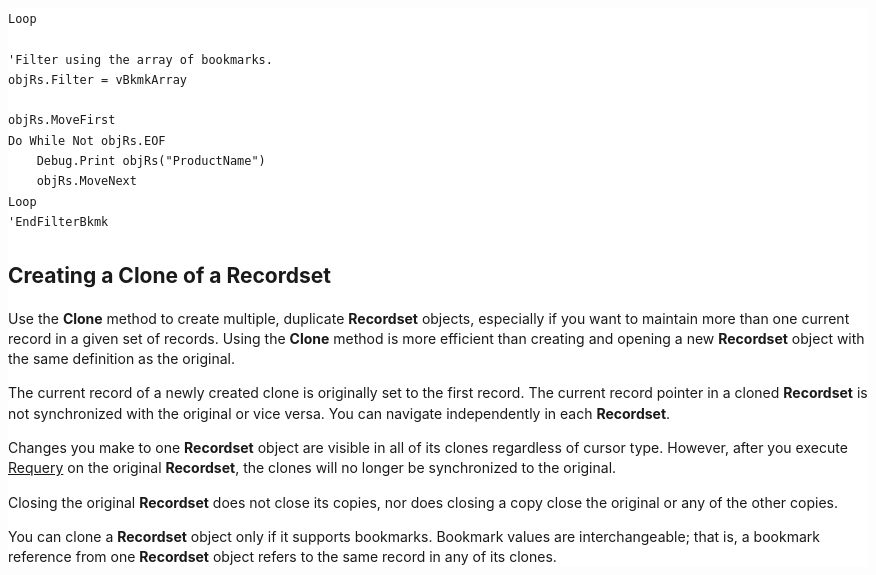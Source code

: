 ```  
Loop  
  
'Filter using the array of bookmarks.  
objRs.Filter = vBkmkArray  
  
objRs.MoveFirst  
Do While Not objRs.EOF  
    Debug.Print objRs("ProductName")  
    objRs.MoveNext  
Loop  
'EndFilterBkmk  
```  
  
## Creating a Clone of a Recordset  
 Use the **Clone** method to create multiple, duplicate **Recordset** objects, especially if you want to maintain more than one current record in a given set of records. Using the **Clone** method is more efficient than creating and opening a new **Recordset** object with the same definition as the original.  
  
 The current record of a newly created clone is originally set to the first record. The current record pointer in a cloned **Recordset** is not synchronized with the original or vice versa. You can navigate independently in each **Recordset**.  
  
 Changes you make to one **Recordset** object are visible in all of its clones regardless of cursor type. However, after you execute [Requery](../../../ado/reference/ado-api/requery-method.md) on the original **Recordset**, the clones will no longer be synchronized to the original.  
  
 Closing the original **Recordset** does not close its copies, nor does closing a copy close the original or any of the other copies.  
  
 You can clone a **Recordset** object only if it supports bookmarks. Bookmark values are interchangeable; that is, a bookmark reference from one **Recordset** object refers to the same record in any of its clones.
